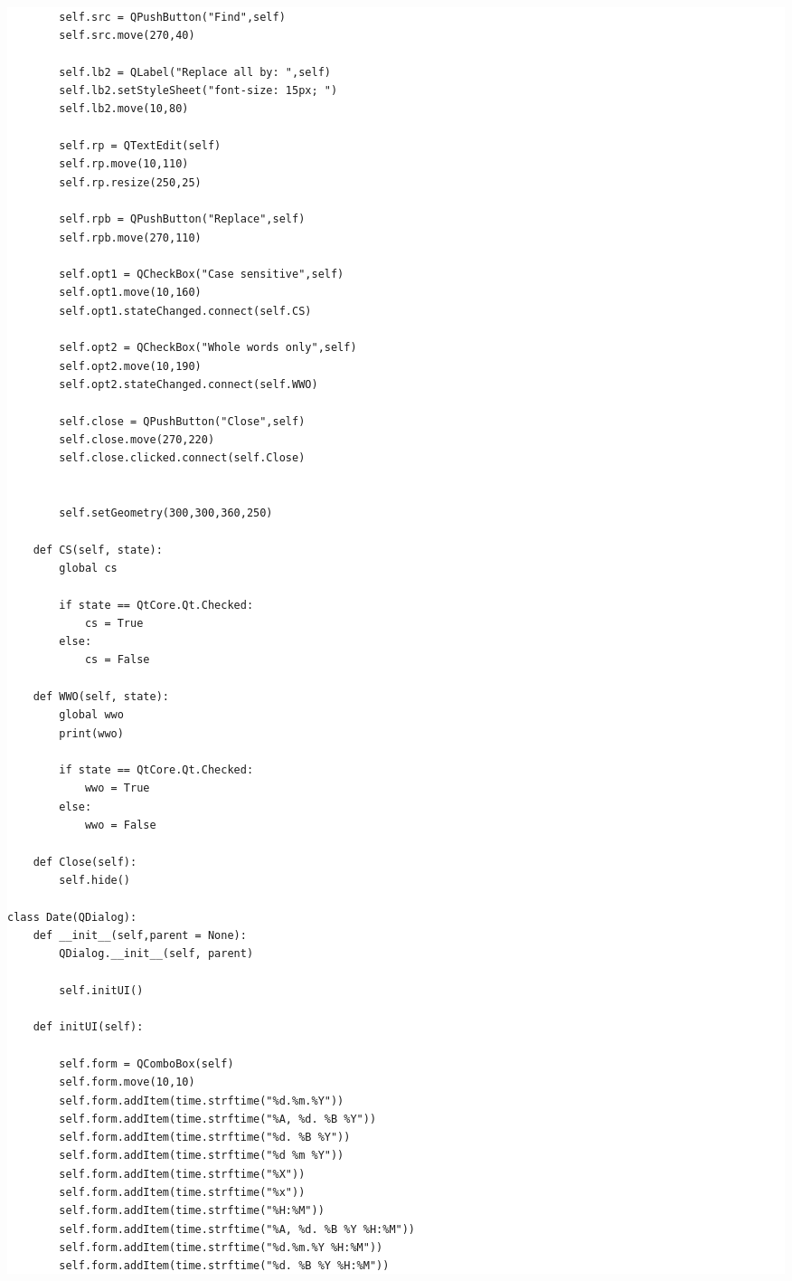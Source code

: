             self.src = QPushButton("Find",self)
            self.src.move(270,40)
     
            self.lb2 = QLabel("Replace all by: ",self)
            self.lb2.setStyleSheet("font-size: 15px; ")
            self.lb2.move(10,80)
     
            self.rp = QTextEdit(self)
            self.rp.move(10,110)
            self.rp.resize(250,25)
     
            self.rpb = QPushButton("Replace",self)
            self.rpb.move(270,110)
     
            self.opt1 = QCheckBox("Case sensitive",self)
            self.opt1.move(10,160)
            self.opt1.stateChanged.connect(self.CS)
             
            self.opt2 = QCheckBox("Whole words only",self)
            self.opt2.move(10,190)
            self.opt2.stateChanged.connect(self.WWO)
     
            self.close = QPushButton("Close",self)
            self.close.move(270,220)
            self.close.clicked.connect(self.Close)
             
             
            self.setGeometry(300,300,360,250)
     
        def CS(self, state):
            global cs
     
            if state == QtCore.Qt.Checked:
                cs = True
            else:
                cs = False
     
        def WWO(self, state):
            global wwo
            print(wwo)
     
            if state == QtCore.Qt.Checked:
                wwo = True
            else:
                wwo = False
     
        def Close(self):
            self.hide()
     
    class Date(QDialog):
        def __init__(self,parent = None):
            QDialog.__init__(self, parent)
             
            self.initUI()
     
        def initUI(self):
     
            self.form = QComboBox(self)
            self.form.move(10,10)
            self.form.addItem(time.strftime("%d.%m.%Y"))
            self.form.addItem(time.strftime("%A, %d. %B %Y"))
            self.form.addItem(time.strftime("%d. %B %Y"))
            self.form.addItem(time.strftime("%d %m %Y"))
            self.form.addItem(time.strftime("%X"))
            self.form.addItem(time.strftime("%x"))
            self.form.addItem(time.strftime("%H:%M"))
            self.form.addItem(time.strftime("%A, %d. %B %Y %H:%M"))
            self.form.addItem(time.strftime("%d.%m.%Y %H:%M"))
            self.form.addItem(time.strftime("%d. %B %Y %H:%M"))
     
